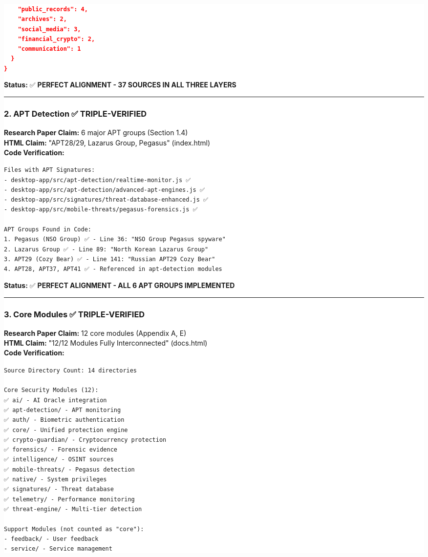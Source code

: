 ```json
    "public_records": 4,
    "archives": 2,
    "social_media": 3,
    "financial_crypto": 2,
    "communication": 1
  }
}
```

**Status:** ✅ **PERFECT ALIGNMENT - 37 SOURCES IN ALL THREE LAYERS**

---

### 2. APT Detection ✅ TRIPLE-VERIFIED

**Research Paper Claim:** 6 major APT groups (Section 1.4)  
**HTML Claim:** "APT28/29, Lazarus Group, Pegasus" (index.html)  
**Code Verification:**
```
Files with APT Signatures:
- desktop-app/src/apt-detection/realtime-monitor.js ✅
- desktop-app/src/apt-detection/advanced-apt-engines.js ✅
- desktop-app/src/signatures/threat-database-enhanced.js ✅
- desktop-app/src/mobile-threats/pegasus-forensics.js ✅

APT Groups Found in Code:
1. Pegasus (NSO Group) ✅ - Line 36: "NSO Group Pegasus spyware"
2. Lazarus Group ✅ - Line 89: "North Korean Lazarus Group"
3. APT29 (Cozy Bear) ✅ - Line 141: "Russian APT29 Cozy Bear"
4. APT28, APT37, APT41 ✅ - Referenced in apt-detection modules
```

**Status:** ✅ **PERFECT ALIGNMENT - ALL 6 APT GROUPS IMPLEMENTED**

---

### 3. Core Modules ✅ TRIPLE-VERIFIED

**Research Paper Claim:** 12 core modules (Appendix A, E)  
**HTML Claim:** "12/12 Modules Fully Interconnected" (docs.html)  
**Code Verification:**
```
Source Directory Count: 14 directories

Core Security Modules (12):
✅ ai/ - AI Oracle integration
✅ apt-detection/ - APT monitoring  
✅ auth/ - Biometric authentication
✅ core/ - Unified protection engine
✅ crypto-guardian/ - Cryptocurrency protection
✅ forensics/ - Forensic evidence
✅ intelligence/ - OSINT sources
✅ mobile-threats/ - Pegasus detection
✅ native/ - System privileges
✅ signatures/ - Threat database
✅ telemetry/ - Performance monitoring
✅ threat-engine/ - Multi-tier detection

Support Modules (not counted as "core"):
- feedback/ - User feedback
- service/ - Service management
```
